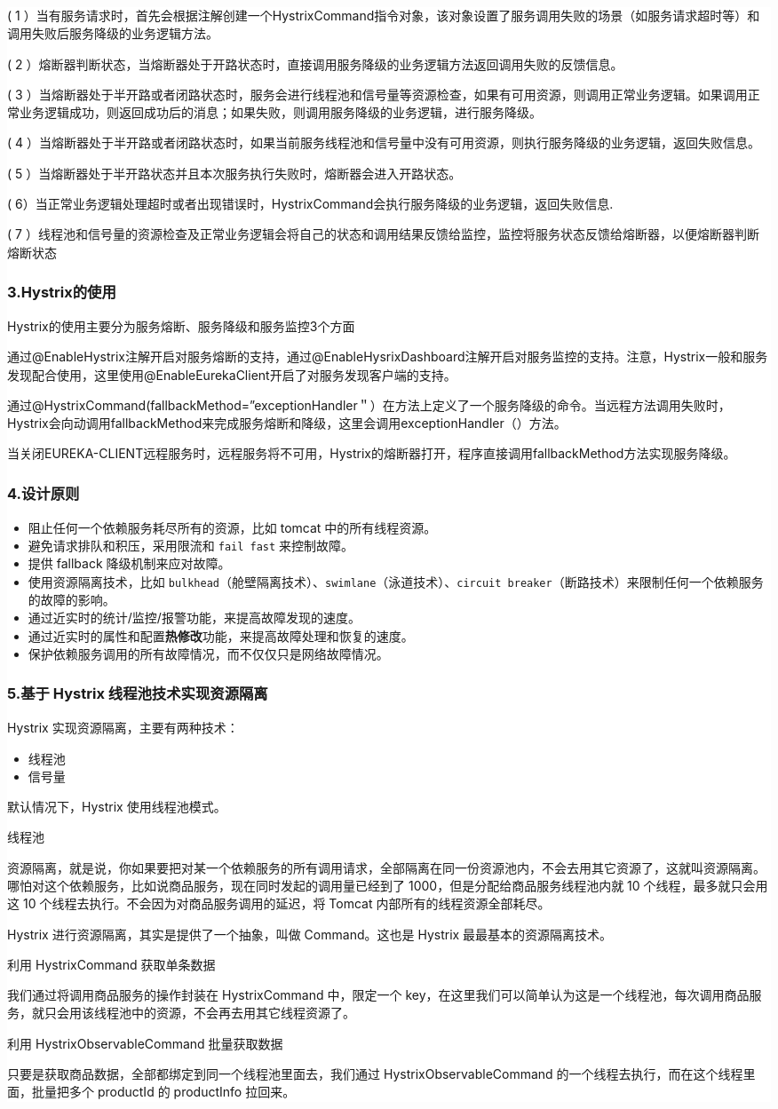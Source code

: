 ( 1 ）当有服务请求时，首先会根据注解创建一个HystrixCommand指令对象，该对象设置了服务调用失败的场景（如服务请求超时等）和调用失败后服务降级的业务逻辑方法。

( 2 ）熔断器判断状态，当熔断器处于开路状态时，直接调用服务降级的业务逻辑方法返回调用失败的反馈信息。

( 3 ）当熔断器处于半开路或者闭路状态时，服务会进行线程池和信号量等资源检查，如果有可用资源，则调用正常业务逻辑。如果调用正常业务逻辑成功，则返回成功后的消息；如果失败，则调用服务降级的业务逻辑，进行服务降级。

( 4 ）当熔断器处于半开路或者闭路状态时，如果当前服务线程池和信号量中没有可用资源，则执行服务降级的业务逻辑，返回失败信息。

( 5 ）当熔断器处于半开路状态并且本次服务执行失败时，熔断器会进入开路状态。

( 6）当正常业务逻辑处理超时或者出现错误时，HystrixCommand会执行服务降级的业务逻辑，返回失败信息.

( 7 ）线程池和信号量的资源检查及正常业务逻辑会将自己的状态和调用结果反馈给监控，监控将服务状态反馈给熔断器，以便熔断器判断熔断状态

### 3.Hystrix的使用

Hystrix的使用主要分为服务熔断、服务降级和服务监控3个方面

通过@EnableHystrix注解开启对服务熔断的支持，通过@EnableHysrixDashboard注解开启对服务监控的支持。注意，Hystrix一般和服务发现配合使用，这里使用@EnableEurekaClient开启了对服务发现客户端的支持。

通过@HystrixCommand(fallbackMethod=”exceptionHandler＂）在方法上定义了一个服务降级的命令。当远程方法调用失败时，Hystrix会向动调用fallbackMethod来完成服务熔断和降级，这里会调用exceptionHandler（）方法。

当关闭EUREKA-CLIENT远程服务时，远程服务将不可用，Hystrix的熔断器打开，程序直接调用fallbackMethod方法实现服务降级。

### 4.设计原则

- 阻止任何一个依赖服务耗尽所有的资源，比如 tomcat 中的所有线程资源。
- 避免请求排队和积压，采用限流和 `fail fast` 来控制故障。
- 提供 fallback 降级机制来应对故障。
- 使用资源隔离技术，比如 `bulkhead`（舱壁隔离技术）、`swimlane`（泳道技术）、`circuit breaker`（断路技术）来限制任何一个依赖服务的故障的影响。
- 通过近实时的统计/监控/报警功能，来提高故障发现的速度。
- 通过近实时的属性和配置**热修改**功能，来提高故障处理和恢复的速度。
- 保护依赖服务调用的所有故障情况，而不仅仅只是网络故障情况。

### 5.基于 Hystrix 线程池技术实现资源隔离

Hystrix 实现资源隔离，主要有两种技术：

- 线程池
- 信号量

默认情况下，Hystrix 使用线程池模式。

线程池

资源隔离，就是说，你如果要把对某一个依赖服务的所有调用请求，全部隔离在同一份资源池内，不会去用其它资源了，这就叫资源隔离。哪怕对这个依赖服务，比如说商品服务，现在同时发起的调用量已经到了 1000，但是分配给商品服务线程池内就 10 个线程，最多就只会用这 10 个线程去执行。不会因为对商品服务调用的延迟，将 Tomcat 内部所有的线程资源全部耗尽。

Hystrix 进行资源隔离，其实是提供了一个抽象，叫做 Command。这也是 Hystrix 最最基本的资源隔离技术。

利用 HystrixCommand 获取单条数据

我们通过将调用商品服务的操作封装在 HystrixCommand 中，限定一个 key，在这里我们可以简单认为这是一个线程池，每次调用商品服务，就只会用该线程池中的资源，不会再去用其它线程资源了。

利用 HystrixObservableCommand 批量获取数据

只要是获取商品数据，全部都绑定到同一个线程池里面去，我们通过 HystrixObservableCommand 的一个线程去执行，而在这个线程里面，批量把多个 productId 的 productInfo 拉回来。
